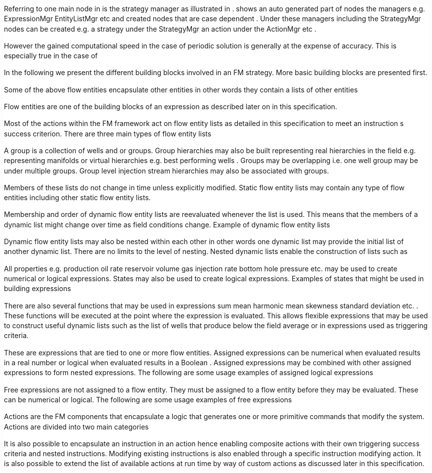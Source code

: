 Referring to one main node in is the strategy manager as illustrated in . shows an auto generated part of nodes the managers e.g. ExpressionMgr EntityListMgr etc and created nodes that are case dependent . Under these managers including the StrategyMgr nodes can be created e.g. a strategy under the StrategyMgr an action under the ActionMgr etc .

However the gained computational speed in the case of periodic solution is generally at the expense of accuracy. This is especially true in the case of 

In the following we present the different building blocks involved in an FM strategy. More basic building blocks are presented first.

Some of the above flow entities encapsulate other entities in other words they contain a lists of other entities 

Flow entities are one of the building blocks of an expression as described later on in this specification.

Most of the actions within the FM framework act on flow entity lists as detailed in this specification to meet an instruction s success criterion. There are three main types of flow entity lists 

A group is a collection of wells and or groups. Group hierarchies may also be built representing real hierarchies in the field e.g. representing manifolds or virtual hierarchies e.g. best performing wells . Groups may be overlapping i.e. one well group may be under multiple groups. Group level injection stream hierarchies may also be associated with groups.

Members of these lists do not change in time unless explicitly modified. Static flow entity lists may contain any type of flow entities including other static flow entity lists.

Membership and order of dynamic flow entity lists are reevaluated whenever the list is used. This means that the members of a dynamic list might change over time as field conditions change. Example of dynamic flow entity lists 

Dynamic flow entity lists may also be nested within each other in other words one dynamic list may provide the initial list of another dynamic list. There are no limits to the level of nesting. Nested dynamic lists enable the construction of lists such as 

All properties e.g. production oil rate reservoir volume gas injection rate bottom hole pressure etc. may be used to create numerical or logical expressions. States may also be used to create logical expressions. Examples of states that might be used in building expressions 

There are also several functions that may be used in expressions sum mean harmonic mean skewness standard deviation etc. . These functions will be executed at the point where the expression is evaluated. This allows flexible expressions that may be used to construct useful dynamic lists such as the list of wells that produce below the field average or in expressions used as triggering criteria.

These are expressions that are tied to one or more flow entities. Assigned expressions can be numerical when evaluated results in a real number or logical when evaluated results in a Boolean . Assigned expressions may be combined with other assigned expressions to form nested expressions. The following are some usage examples of assigned logical expressions 

Free expressions are not assigned to a flow entity. They must be assigned to a flow entity before they may be evaluated. These can be numerical or logical. The following are some usage examples of free expressions 

Actions are the FM components that encapsulate a logic that generates one or more primitive commands that modify the system. Actions are divided into two main categories 

It is also possible to encapsulate an instruction in an action hence enabling composite actions with their own triggering success criteria and nested instructions. Modifying existing instructions is also enabled through a specific instruction modifying action. It is also possible to extend the list of available actions at run time by way of custom actions as discussed later in this specification.
